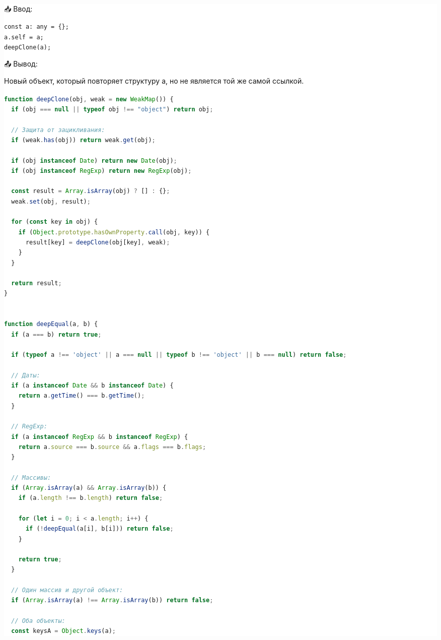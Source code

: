 📥 Ввод:

```tsx
const a: any = {};
a.self = a;
deepClone(a);
```

📤 Вывод:

Новый объект, который повторяет структуру a, но не является той же самой ссылкой.

```ts
function deepClone(obj, weak = new WeakMap()) {
  if (obj === null || typeof obj !== "object") return obj;

  // Защита от зацикливания:
  if (weak.has(obj)) return weak.get(obj);

  if (obj instanceof Date) return new Date(obj);
  if (obj instanceof RegExp) return new RegExp(obj);

  const result = Array.isArray(obj) ? [] : {};
  weak.set(obj, result);

  for (const key in obj) {
    if (Object.prototype.hasOwnProperty.call(obj, key)) {
      result[key] = deepClone(obj[key], weak);
    }
  }

  return result;
}


function deepEqual(a, b) {
  if (a === b) return true;

  if (typeof a !== 'object' || a === null || typeof b !== 'object' || b === null) return false;

  // Даты:
  if (a instanceof Date && b instanceof Date) {
    return a.getTime() === b.getTime();
  }

  // RegExp:
  if (a instanceof RegExp && b instanceof RegExp) {
    return a.source === b.source && a.flags === b.flags;
  }

  // Массивы:
  if (Array.isArray(a) && Array.isArray(b)) {
    if (a.length !== b.length) return false;

    for (let i = 0; i < a.length; i++) {
      if (!deepEqual(a[i], b[i])) return false;
    }

    return true;
  }

  // Один массив и другой объект:
  if (Array.isArray(a) !== Array.isArray(b)) return false;

  // Оба объекты:
  const keysA = Object.keys(a);
```

  [P in K]: T[P];